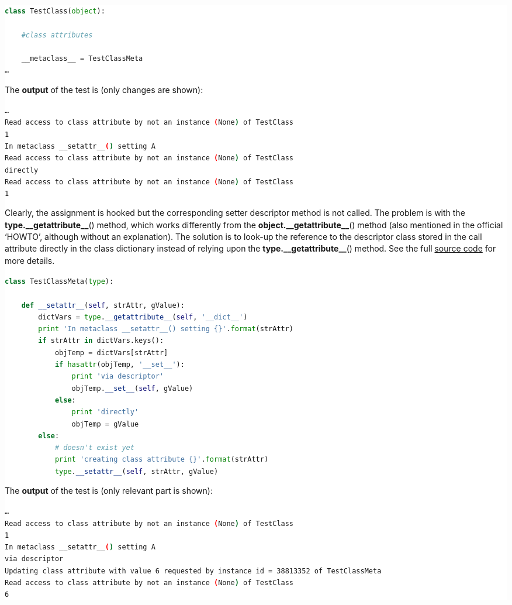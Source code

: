 ```python
class TestClass(object):
    
    #class attributes
    
    __metaclass__ = TestClassMeta
…
```

The **output** of the test is (only changes are shown):

```bash
…
Read access to class attribute by not an instance (None) of TestClass
1
In metaclass __setattr__() setting A
Read access to class attribute by not an instance (None) of TestClass
directly
Read access to class attribute by not an instance (None) of TestClass
1
```

Clearly, the assignment is hooked but the corresponding setter descriptor method is not called. The problem is with the **type.\_\_getattribute\_\_**() method, which works differently from the **object.\_\_getattribute\_\_**() method (also mentioned in the official ‘HOWTO’, although without an explanation). The solution is to look-up the reference to the descriptor class stored in the call attribute directly in the class dictionary instead of relying upon the **type.\_\_getattribute\_\_**() method. See the full [source code](./pa001_descriptors_test07.py) for more details.

```python
class TestClassMeta(type):
    
    def __setattr__(self, strAttr, gValue):
        dictVars = type.__getattribute__(self, '__dict__')
        print 'In metaclass __setattr__() setting {}'.format(strAttr)
        if strAttr in dictVars.keys():
            objTemp = dictVars[strAttr]
            if hasattr(objTemp, '__set__'):
                print 'via descriptor'
                objTemp.__set__(self, gValue)
            else:
                print 'directly'
                objTemp = gValue
        else:
            # doesn't exist yet
            print 'creating class attribute {}'.format(strAttr)
            type.__setattr__(self, strAttr, gValue)
```

The **output** of the test is (only relevant part is shown):

```bash
…
Read access to class attribute by not an instance (None) of TestClass
1
In metaclass __setattr__() setting A
via descriptor
Updating class attribute with value 6 requested by instance id = 38813352 of TestClassMeta
Read access to class attribute by not an instance (None) of TestClass
6
```
